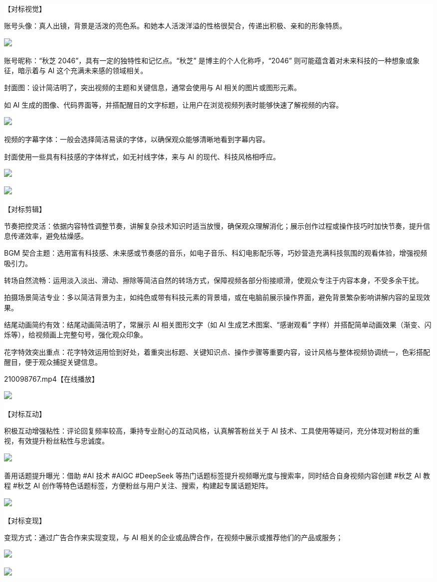【对标视觉】

账号头像：真人出镜，背景是活泼的亮色系。和她本人活泼洋溢的性格很契合，传递出积极、亲和的形象特质。

![](img/4b80cc483c2854444bb41e90adc04d50.png)

账号昵称：“秋芝 2046”，具有一定的独特性和记忆点。“秋芝” 是博主的个人化称呼，“2046” 则可能蕴含着对未来科技的一种想象或象征，暗示着与 AI 这个充满未来感的领域相关。

封面图：设计简洁明了，突出视频的主题和关键信息，通常会使用与 AI 相关的图片或图形元素。

如 AI 生成的图像、代码界面等，并搭配醒目的文字标题，让用户在浏览视频列表时能够快速了解视频的内容。

![](img/2c647881ab3de2fb7750c746c5e0556c.png)

视频的字幕字体：一般会选择简洁易读的字体，以确保观众能够清晰地看到字幕内容。

封面使用一些具有科技感的字体样式，如无衬线字体，来与 AI 的现代、科技风格相呼应。

![](img/fde82f940a2969d8856f477e89785089.png)

![](img/a061edeae9254019bec95e0c4737448e.png)

【对标剪辑】

节奏把控灵活：依据内容特性调整节奏，讲解复杂技术知识时适当放慢，确保观众理解消化；展示创作过程或操作技巧时加快节奏，提升信息传递效率，避免枯燥感。

BGM 契合主题：选用富有科技感、未来感或节奏感的音乐，如电子音乐、科幻电影配乐等，巧妙营造充满科技氛围的观看体验，增强视频吸引力。

转场自然流畅：运用淡入淡出、滑动、擦除等简洁自然的转场方式，保障视频各部分衔接顺滑，使观众专注于内容本身，不受多余干扰。

拍摄场景简洁专业：多以简洁背景为主，如纯色或带有科技元素的背景墙，或在电脑前展示操作界面，避免背景繁杂影响讲解内容的呈现效果。

结尾动画简约有效：结尾动画简洁明了，常展示 AI 相关图形文字（如 AI 生成艺术图案、“感谢观看” 字样）并搭配简单动画效果（渐变、闪烁等），给视频画上完整句号，强化观众印象。

花字特效突出重点：花字特效运用恰到好处，着重突出标题、关键知识点、操作步骤等重要内容，设计风格与整体视频协调统一，色彩搭配醒目，便于观众捕捉关键信息。

210098767.mp4【在线播放】

![](img/cc617915911a050361941ea2fd3b325a.png)

【对标互动】

积极互动增强粘性：评论回复频率较高，秉持专业耐心的互动风格，认真解答粉丝关于 AI 技术、工具使用等疑问，充分体现对粉丝的重视，有效提升粉丝粘性与忠诚度。

![](img/d3817fd1452c30aea2a0c5dca9f0dd50.png)

善用话题提升曝光：借助 #AI 技术 #AIGC #DeepSeek 等热门话题标签提升视频曝光度与搜索率，同时结合自身视频内容创建 #秋芝 AI 教程 #秋芝 AI 创作等特色话题标签，方便粉丝与用户关注、搜索，构建起专属话题矩阵。

![](img/c44a53e9879f8fe64ec64ac4e58dc780.png)

【对标变现】

变现方式：通过广告合作来实现变现，与 AI 相关的企业或品牌合作，在视频中展示或推荐他们的产品或服务；

![](img/6a6f9f7b8e8105cad0176c5b07d93500.png)

![](img/7dc6cbf25d08b8aa69cdf3a316f257ad.png)

